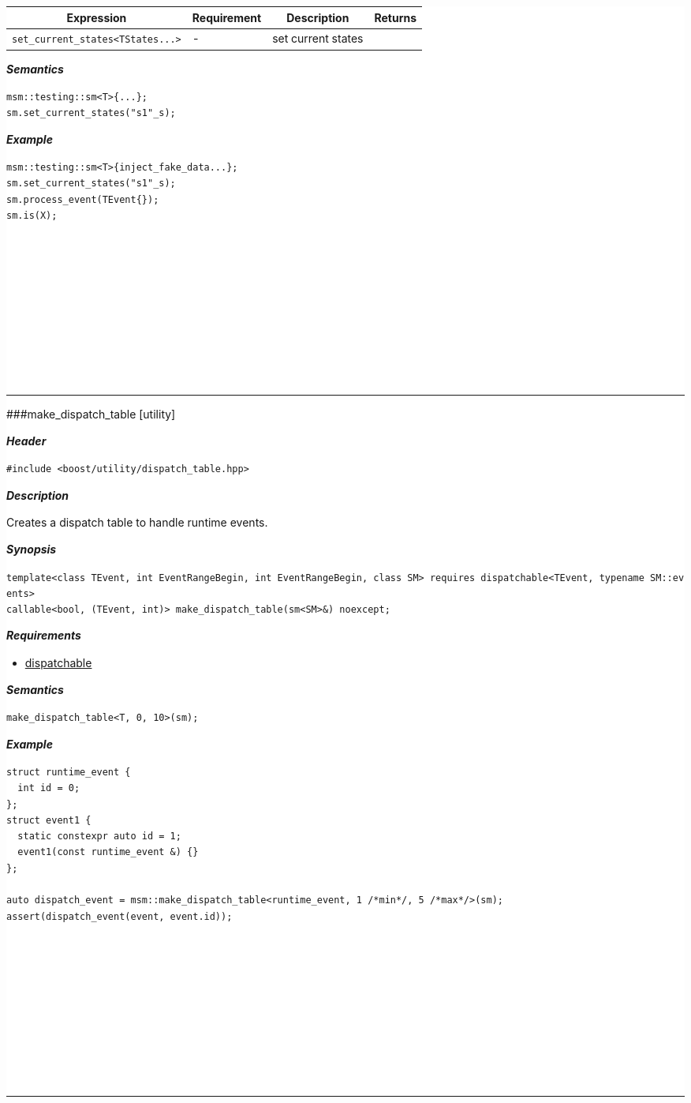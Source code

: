 | Expression | Requirement | Description | Returns |
| ---------- | ----------- | ----------- | ------- |
| `set_current_states<TStates...>` | - | set current states | |

***Semantics***

    msm::testing::sm<T>{...};
    sm.set_current_states("s1"_s);

***Example***

    msm::testing::sm<T>{inject_fake_data...};
    sm.set_current_states("s1"_s);
    sm.process_event(TEvent{});
    sm.is(X);

![CPP(BTN)](Run_Testing_Example|https://raw.githubusercontent.com/boost-experimental/msm-lite/master/example/testing.cpp)

&nbsp;

---

###make_dispatch_table [utility]

***Header***

    #include <boost/utility/dispatch_table.hpp>

***Description***

Creates a dispatch table to handle runtime events.

***Synopsis***

    template<class TEvent, int EventRangeBegin, int EventRangeBegin, class SM> requires dispatchable<TEvent, typename SM::events>
    callable<bool, (TEvent, int)> make_dispatch_table(sm<SM>&) noexcept;

***Requirements***

* [dispatchable](#dispatchable-concept)

***Semantics***

    make_dispatch_table<T, 0, 10>(sm);

***Example***

    struct runtime_event {
      int id = 0;
    };
    struct event1 {
      static constexpr auto id = 1;
      event1(const runtime_event &) {}
    };

    auto dispatch_event = msm::make_dispatch_table<runtime_event, 1 /*min*/, 5 /*max*/>(sm);
    assert(dispatch_event(event, event.id));

![CPP(BTN)](Run_Dispatch_Table_Example|https://raw.githubusercontent.com/boost-experimental/msm-lite/master/example/dispatch_table.cpp)
![CPP(BTN)](Run_SDL2_Integration_Example|https://raw.githubusercontent.com/boost-experimental/msm-lite/master/example/sdl2.cpp)

&nbsp;

---
